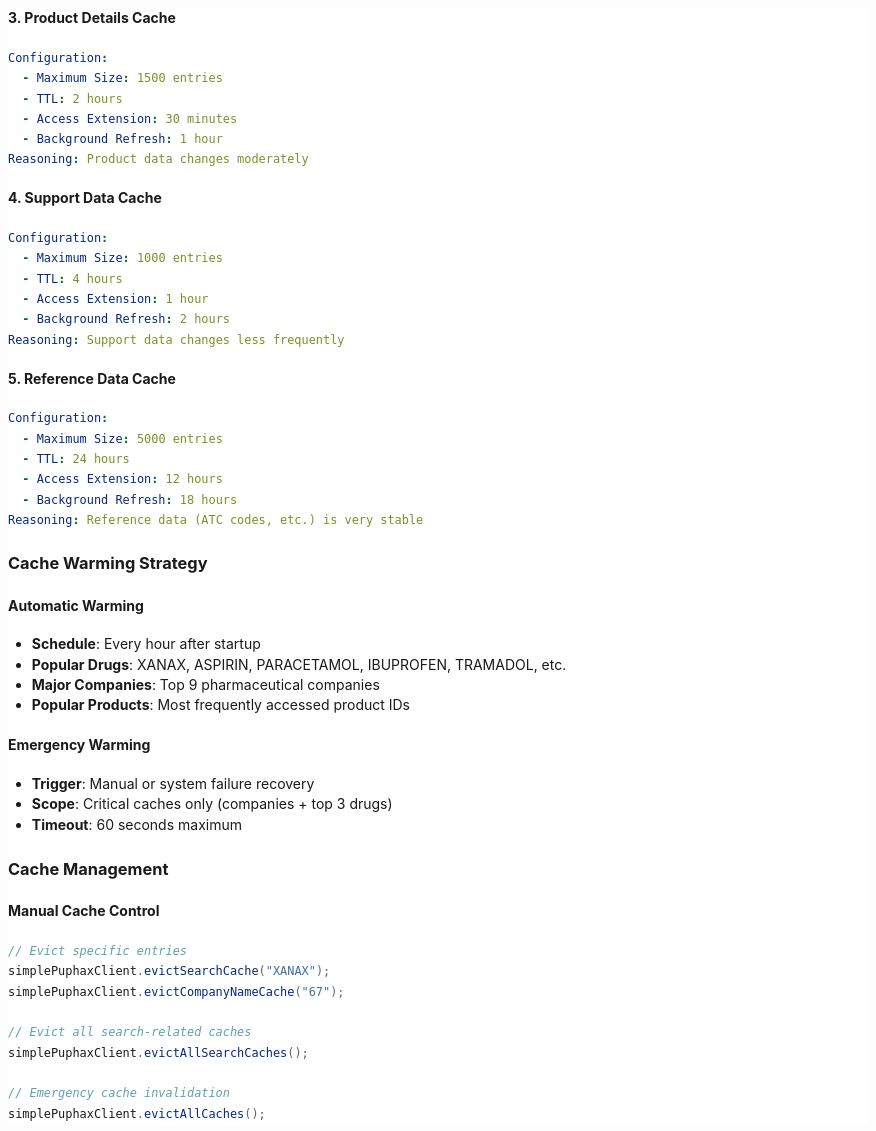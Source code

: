 #### 3. **Product Details Cache**
```yaml
Configuration:
  - Maximum Size: 1500 entries
  - TTL: 2 hours
  - Access Extension: 30 minutes
  - Background Refresh: 1 hour
Reasoning: Product data changes moderately
```

#### 4. **Support Data Cache**
```yaml
Configuration:
  - Maximum Size: 1000 entries
  - TTL: 4 hours
  - Access Extension: 1 hour
  - Background Refresh: 2 hours
Reasoning: Support data changes less frequently
```

#### 5. **Reference Data Cache**
```yaml
Configuration:
  - Maximum Size: 5000 entries
  - TTL: 24 hours
  - Access Extension: 12 hours
  - Background Refresh: 18 hours
Reasoning: Reference data (ATC codes, etc.) is very stable
```

### Cache Warming Strategy

#### **Automatic Warming**
- **Schedule**: Every hour after startup
- **Popular Drugs**: XANAX, ASPIRIN, PARACETAMOL, IBUPROFEN, TRAMADOL, etc.
- **Major Companies**: Top 9 pharmaceutical companies
- **Popular Products**: Most frequently accessed product IDs

#### **Emergency Warming**
- **Trigger**: Manual or system failure recovery
- **Scope**: Critical caches only (companies + top 3 drugs)
- **Timeout**: 60 seconds maximum

### Cache Management

#### **Manual Cache Control**
```java
// Evict specific entries
simplePuphaxClient.evictSearchCache("XANAX");
simplePuphaxClient.evictCompanyNameCache("67");

// Evict all search-related caches
simplePuphaxClient.evictAllSearchCaches();

// Emergency cache invalidation
simplePuphaxClient.evictAllCaches();
```
